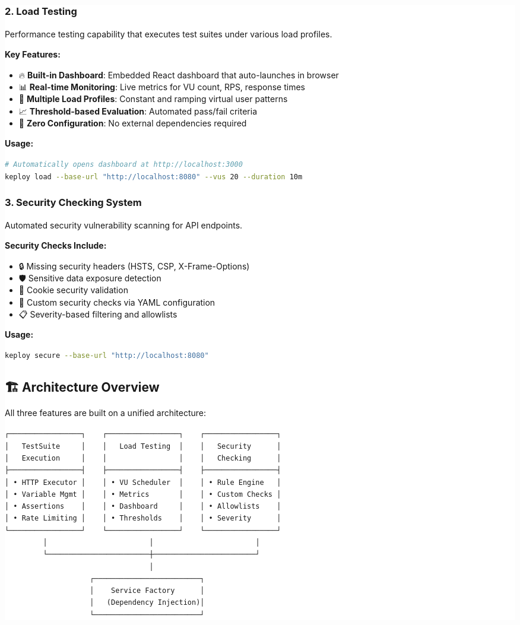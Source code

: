 ### 2. Load Testing
Performance testing capability that executes test suites under various load profiles.

**Key Features:**
- 🔥 **Built-in Dashboard**: Embedded React dashboard that auto-launches in browser
- 📊 **Real-time Monitoring**: Live metrics for VU count, RPS, response times
- 🎯 **Multiple Load Profiles**: Constant and ramping virtual user patterns
- 📈 **Threshold-based Evaluation**: Automated pass/fail criteria
- 🚀 **Zero Configuration**: No external dependencies required

**Usage:**
```bash
# Automatically opens dashboard at http://localhost:3000
keploy load --base-url "http://localhost:8080" --vus 20 --duration 10m
```

### 3. Security Checking System
Automated security vulnerability scanning for API endpoints.

**Security Checks Include:**
- 🔒 Missing security headers (HSTS, CSP, X-Frame-Options)
- 🛡️ Sensitive data exposure detection
- 🍪 Cookie security validation
- 🔧 Custom security checks via YAML configuration
- 📋 Severity-based filtering and allowlists

**Usage:**
```bash
keploy secure --base-url "http://localhost:8080"
```

## 🏗️ Architecture Overview

All three features are built on a unified architecture:

```
┌─────────────────┐    ┌─────────────────┐    ┌─────────────────┐
│   TestSuite     │    │   Load Testing  │    │   Security      │
│   Execution     │    │                 │    │   Checking      │
├─────────────────┤    ├─────────────────┤    ├─────────────────┤
│ • HTTP Executor │    │ • VU Scheduler  │    │ • Rule Engine   │
│ • Variable Mgmt │    │ • Metrics       │    │ • Custom Checks │
│ • Assertions    │    │ • Dashboard     │    │ • Allowlists    │
│ • Rate Limiting │    │ • Thresholds    │    │ • Severity      │
└─────────────────┘    └─────────────────┘    └─────────────────┘
         │                        │                        │
         └────────────────────────┼────────────────────────┘
                                  │
                    ┌─────────────────────────┐
                    │    Service Factory      │
                    │   (Dependency Injection)│
                    └─────────────────────────┘
```
